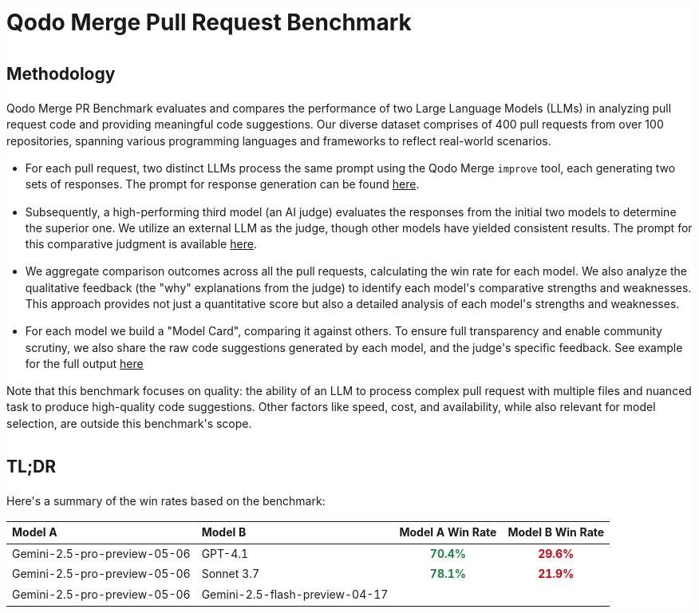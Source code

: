 # Qodo Merge Pull Request Benchmark

## Methodology

Qodo Merge PR Benchmark evaluates and compares the performance of two Large Language Models (LLMs) in analyzing pull request code and providing meaningful code suggestions.
Our diverse dataset comprises of 400 pull requests from over 100 repositories, spanning various programming languages and frameworks to reflect real-world scenarios.

- For each pull request, two distinct LLMs process the same prompt using the Qodo Merge `improve` tool, each generating two sets of responses. The prompt for response generation can be found [here](https://github.com/qodo-ai/pr-agent/blob/main/pr_agent/settings/code_suggestions/pr_code_suggestions_prompts_not_decoupled.toml).

- Subsequently, a high-performing third model (an AI judge) evaluates the responses from the initial two models to determine the superior one. We utilize an external LLM as the judge, though other models have yielded consistent results. The prompt for this comparative judgment is available [here](https://github.com/Codium-ai/pr-agent-settings/tree/main/benchmark).

- We aggregate comparison outcomes across all the pull requests, calculating the win rate for each model. We also analyze the qualitative feedback (the "why" explanations from the judge) to identify each model's comparative strengths and weaknesses.
This approach provides not just a quantitative score but also a detailed analysis of each model's strengths and weaknesses.

- For each model we build a "Model Card", comparing it against others. To ensure full transparency and enable community scrutiny, we also share the raw code suggestions generated by each model, and the judge's specific feedback. See example for the full output [here](https://github.com/Codium-ai/pr-agent-settings/blob/main/benchmark/sonnet_37_vs_gemini-2.5-pro-preview-05-06.md)

Note that this benchmark focuses on quality: the ability of an LLM to process complex pull request with multiple files and nuanced task to produce high-quality code suggestions.
Other factors like speed, cost, and availability, while also relevant for model selection, are outside this benchmark's scope.

## TL;DR

Here's a summary of the win rates based on the benchmark:

[//]: # (| Model A                        | Model B                        | Model A Win Rate | Model B Win Rate |)

[//]: # (|:-------------------------------|:-------------------------------|:----------------:|:----------------:|)

[//]: # (| Gemini-2.5-pro-preview-05-06   | GPT-4.1                        |      70.4%       |      29.6%       |)

[//]: # (| Gemini-2.5-pro-preview-05-06   | Sonnet 3.7                     |      78.1%       |      21.9%       |)

[//]: # (| GPT-4.1                        | Sonnet 3.7                     |      61.0%       |      39.0%       |)

<table>
  <thead>
    <tr>
      <th style="text-align:left;">Model A</th>
      <th style="text-align:left;">Model B</th>
      <th style="text-align:center;">Model A Win Rate</th> <th style="text-align:center;">Model B Win Rate</th> </tr>
  </thead>
  <tbody>
    <tr>
      <td style="text-align:left;">Gemini-2.5-pro-preview-05-06</td>
      <td style="text-align:left;">GPT-4.1</td>
      <td style="text-align:center; color: #1E8449;"><b>70.4%</b></td> <td style="text-align:center; color: #D8000C;"><b>29.6%</b></td> </tr>
    <tr>
      <td style="text-align:left;">Gemini-2.5-pro-preview-05-06</td>
      <td style="text-align:left;">Sonnet 3.7</td>
      <td style="text-align:center; color: #1E8449;"><b>78.1%</b></td> <td style="text-align:center; color: #D8000C;"><b>21.9%</b></td> </tr>
    <tr>
      <td style="text-align:left;">Gemini-2.5-pro-preview-05-06</td>
      <td style="text-align:left;">Gemini-2.5-flash-preview-04-17</td>